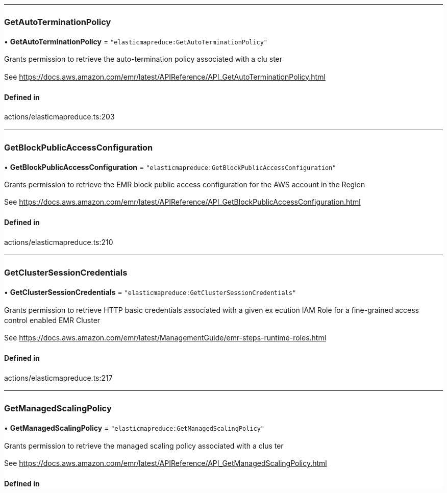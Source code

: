 ___

### GetAutoTerminationPolicy

• **GetAutoTerminationPolicy** = ``"elasticmapreduce:GetAutoTerminationPolicy"``

Grants permission to retrieve the auto-termination policy associated with a clu
ster

See https://docs.aws.amazon.com/emr/latest/APIReference/API_GetAutoTerminationPolicy.html

#### Defined in

actions/elasticmapreduce.ts:203

___

### GetBlockPublicAccessConfiguration

• **GetBlockPublicAccessConfiguration** = ``"elasticmapreduce:GetBlockPublicAccessConfiguration"``

Grants permission to retrieve the EMR block public access configuration for the
AWS account in the Region

See https://docs.aws.amazon.com/emr/latest/APIReference/API_GetBlockPublicAccessConfiguration.html

#### Defined in

actions/elasticmapreduce.ts:210

___

### GetClusterSessionCredentials

• **GetClusterSessionCredentials** = ``"elasticmapreduce:GetClusterSessionCredentials"``

Grants permission to retrieve HTTP basic credentials associated with a given ex
ecution IAM Role for a fine-grained access control enabled EMR Cluster

See https://docs.aws.amazon.com/emr/latest/ManagementGuide/emr-steps-runtime-roles.html

#### Defined in

actions/elasticmapreduce.ts:217

___

### GetManagedScalingPolicy

• **GetManagedScalingPolicy** = ``"elasticmapreduce:GetManagedScalingPolicy"``

Grants permission to retrieve the managed scaling policy associated with a clus
ter

See https://docs.aws.amazon.com/emr/latest/APIReference/API_GetManagedScalingPolicy.html

#### Defined in
